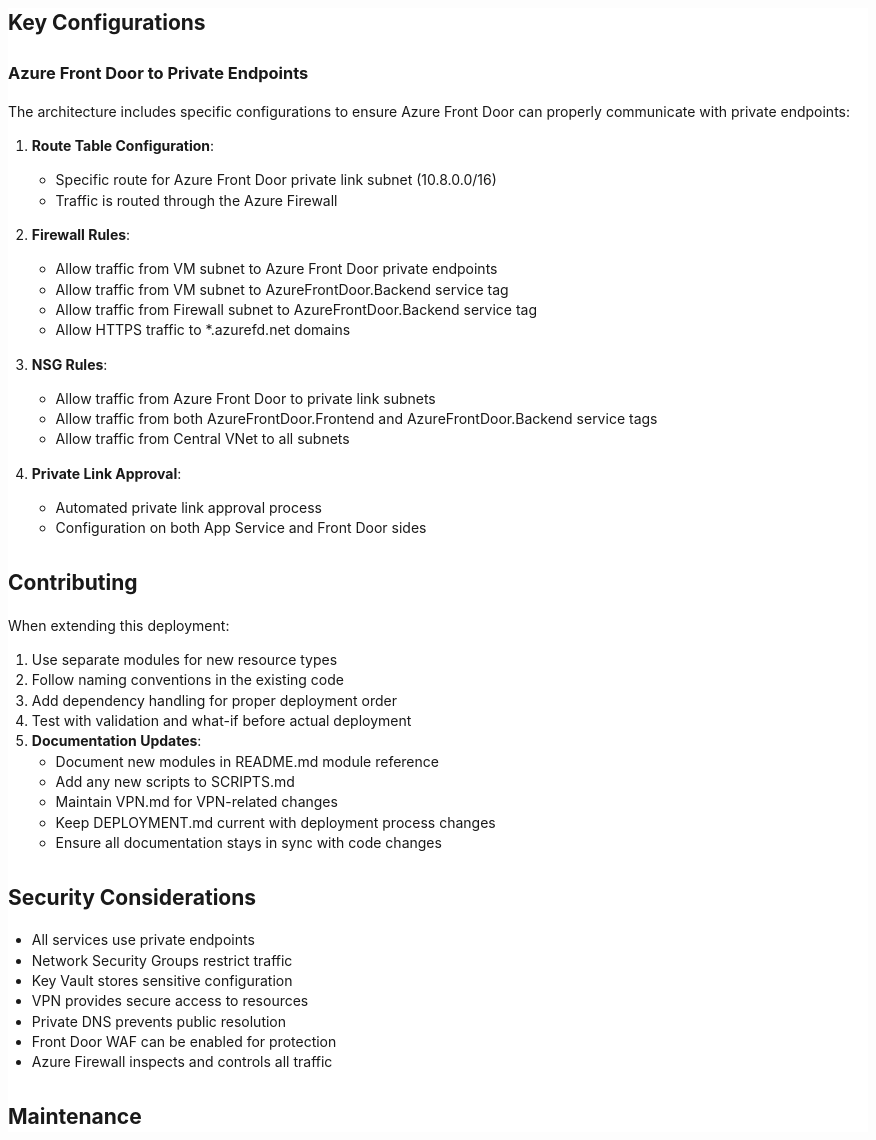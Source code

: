 ## Key Configurations

### Azure Front Door to Private Endpoints

The architecture includes specific configurations to ensure Azure Front Door can properly communicate with private endpoints:

1. **Route Table Configuration**:
   - Specific route for Azure Front Door private link subnet (10.8.0.0/16)
   - Traffic is routed through the Azure Firewall

2. **Firewall Rules**:
   - Allow traffic from VM subnet to Azure Front Door private endpoints
   - Allow traffic from VM subnet to AzureFrontDoor.Backend service tag
   - Allow traffic from Firewall subnet to AzureFrontDoor.Backend service tag
   - Allow HTTPS traffic to *.azurefd.net domains

3. **NSG Rules**:
   - Allow traffic from Azure Front Door to private link subnets
   - Allow traffic from both AzureFrontDoor.Frontend and AzureFrontDoor.Backend service tags
   - Allow traffic from Central VNet to all subnets

4. **Private Link Approval**:
   - Automated private link approval process
   - Configuration on both App Service and Front Door sides

## Contributing

When extending this deployment:

1. Use separate modules for new resource types
2. Follow naming conventions in the existing code
3. Add dependency handling for proper deployment order
4. Test with validation and what-if before actual deployment
5. **Documentation Updates**: 
   - Document new modules in README.md module reference
   - Add any new scripts to SCRIPTS.md
   - Maintain VPN.md for VPN-related changes
   - Keep DEPLOYMENT.md current with deployment process changes
   - Ensure all documentation stays in sync with code changes

## Security Considerations

- All services use private endpoints
- Network Security Groups restrict traffic
- Key Vault stores sensitive configuration
- VPN provides secure access to resources
- Private DNS prevents public resolution
- Front Door WAF can be enabled for protection
- Azure Firewall inspects and controls all traffic

## Maintenance
